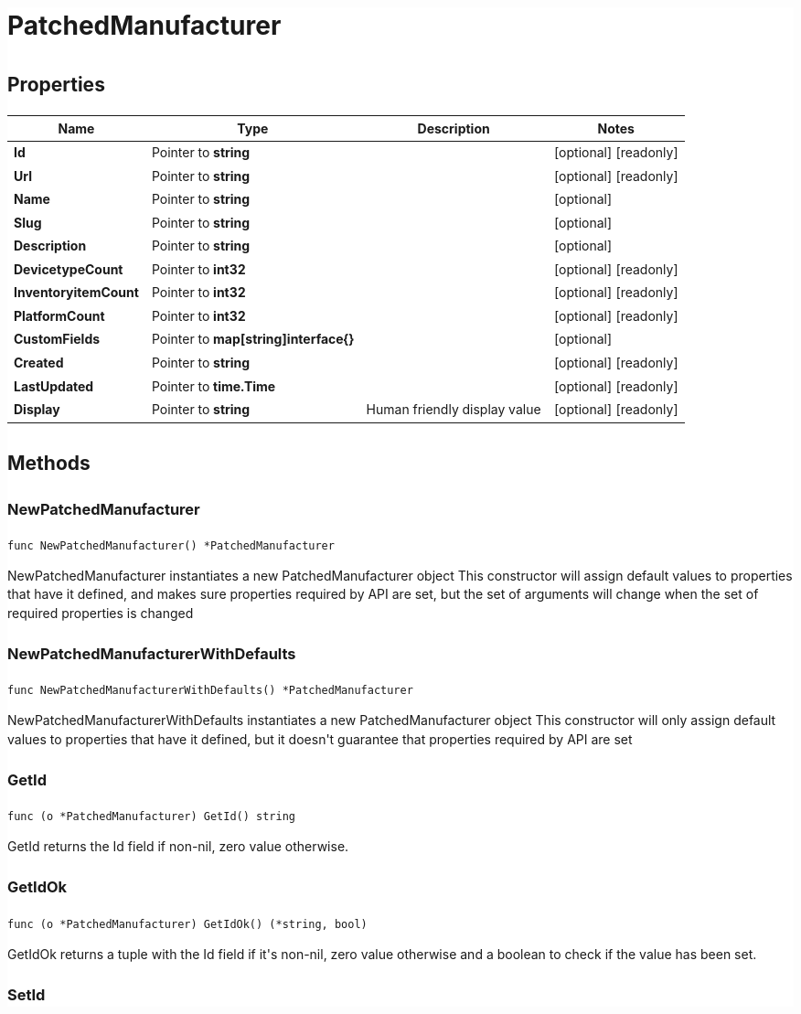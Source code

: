 # PatchedManufacturer

## Properties

Name | Type | Description | Notes
------------ | ------------- | ------------- | -------------
**Id** | Pointer to **string** |  | [optional] [readonly] 
**Url** | Pointer to **string** |  | [optional] [readonly] 
**Name** | Pointer to **string** |  | [optional] 
**Slug** | Pointer to **string** |  | [optional] 
**Description** | Pointer to **string** |  | [optional] 
**DevicetypeCount** | Pointer to **int32** |  | [optional] [readonly] 
**InventoryitemCount** | Pointer to **int32** |  | [optional] [readonly] 
**PlatformCount** | Pointer to **int32** |  | [optional] [readonly] 
**CustomFields** | Pointer to **map[string]interface{}** |  | [optional] 
**Created** | Pointer to **string** |  | [optional] [readonly] 
**LastUpdated** | Pointer to **time.Time** |  | [optional] [readonly] 
**Display** | Pointer to **string** | Human friendly display value | [optional] [readonly] 

## Methods

### NewPatchedManufacturer

`func NewPatchedManufacturer() *PatchedManufacturer`

NewPatchedManufacturer instantiates a new PatchedManufacturer object
This constructor will assign default values to properties that have it defined,
and makes sure properties required by API are set, but the set of arguments
will change when the set of required properties is changed

### NewPatchedManufacturerWithDefaults

`func NewPatchedManufacturerWithDefaults() *PatchedManufacturer`

NewPatchedManufacturerWithDefaults instantiates a new PatchedManufacturer object
This constructor will only assign default values to properties that have it defined,
but it doesn't guarantee that properties required by API are set

### GetId

`func (o *PatchedManufacturer) GetId() string`

GetId returns the Id field if non-nil, zero value otherwise.

### GetIdOk

`func (o *PatchedManufacturer) GetIdOk() (*string, bool)`

GetIdOk returns a tuple with the Id field if it's non-nil, zero value otherwise
and a boolean to check if the value has been set.

### SetId
